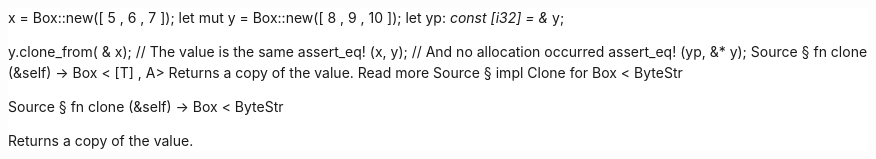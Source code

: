 x = Box::new([
5
,
6
,
7
]);
let
mut
y = Box::new([
8
,
9
,
10
]);
let
yp:
*const
[i32] =
&*
y;

y.clone_from(
&
x);
// The value is the same
assert_eq!
(x, y);
// And no allocation occurred
assert_eq!
(yp,
&*
y);
Source
§
fn
clone
(&self) ->
Box
<
[T]
, A>
Returns a copy of the value.
Read more
Source
§
impl
Clone
for
Box
<
ByteStr
>
Source
§
fn
clone
(&self) ->
Box
<
ByteStr
>
Returns a copy of the value.